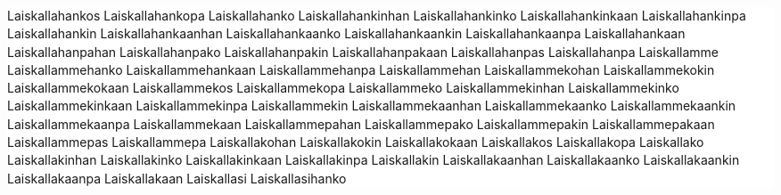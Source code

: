Laiskallahankos
Laiskallahankopa
Laiskallahanko
Laiskallahankinhan
Laiskallahankinko
Laiskallahankinkaan
Laiskallahankinpa
Laiskallahankin
Laiskallahankaanhan
Laiskallahankaanko
Laiskallahankaankin
Laiskallahankaanpa
Laiskallahankaan
Laiskallahanpahan
Laiskallahanpako
Laiskallahanpakin
Laiskallahanpakaan
Laiskallahanpas
Laiskallahanpa
Laiskallamme
Laiskallammehanko
Laiskallammehankaan
Laiskallammehanpa
Laiskallammehan
Laiskallammekohan
Laiskallammekokin
Laiskallammekokaan
Laiskallammekos
Laiskallammekopa
Laiskallammeko
Laiskallammekinhan
Laiskallammekinko
Laiskallammekinkaan
Laiskallammekinpa
Laiskallammekin
Laiskallammekaanhan
Laiskallammekaanko
Laiskallammekaankin
Laiskallammekaanpa
Laiskallammekaan
Laiskallammepahan
Laiskallammepako
Laiskallammepakin
Laiskallammepakaan
Laiskallammepas
Laiskallammepa
Laiskallakohan
Laiskallakokin
Laiskallakokaan
Laiskallakos
Laiskallakopa
Laiskallako
Laiskallakinhan
Laiskallakinko
Laiskallakinkaan
Laiskallakinpa
Laiskallakin
Laiskallakaanhan
Laiskallakaanko
Laiskallakaankin
Laiskallakaanpa
Laiskallakaan
Laiskallasi
Laiskallasihanko